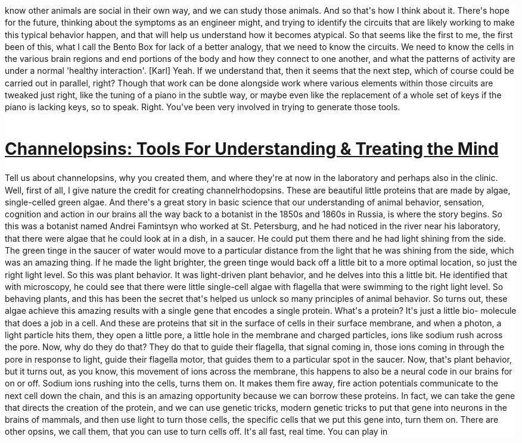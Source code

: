 know other animals are social in their own way, and we can study those
animals. And so that's how I think about it. There's hope for the
future, thinking about the symptoms as an engineer might, and trying
to identify the circuits that are likely working to make this typical
behavior happen, and that will help us understand how it becomes
atypical. So that seems like the first to me, the first been of this,
what I call the Bento Box for lack of a better analogy, that we need
to know the circuits. We need to know the cells in the various brain
regions and end portions of the body and how they connect to one
another, and what the patterns of activity are under a normal 'healthy
interaction'. [Karl] Yeah. If we understand that, then it seems that
the next step, which of course could be carried out in parallel,
right? Though that work can be done alongside work where various
elements within those circuits are tweaked just right, like the tuning
of a piano in the subtle way, or maybe even like the replacement of a
whole set of keys if the piano is lacking keys, so to speak. Right.
You've been very involved in trying to generate those tools.

# [Channelopsins: Tools For Understanding & Treating the Mind](http://www.youtube.com/watch?v=w9MXqXBZy9U&t=1943)

Tell us about channelopsins, why you created them, and where they're
at now in the laboratory and perhaps also in the clinic. Well, first
of all, I give nature the credit for creating channelrhodopsins. These
are beautiful little proteins that are made by algae, single-celled
green algae. And there's a great story in basic science that our
understanding of animal behavior, sensation, cognition and action in
our brains all the way back to a botanist in the 1850s and 1860s in
Russia, is where the story begins. So this was a botanist named Andrei
Famintsyn who worked at St. Petersburg, and he had noticed in the
river near his laboratory, that there were algae that he could look at
in a dish, in a saucer. He could put them there and he had light
shining from the side. The green tinge in the saucer of water would
move to a particular distance from the light that he was shining from
the side, which was an amazing thing. If he made the light brighter,
the green tinge would back off a little bit to a more optimal
location, so just the right light level. So this was plant behavior.
It was light-driven plant behavior, and he delves into this a little
bit. He identified that with microscopy, he could see that there were
little single-cell algae with flagella that were swimming to the right
light level. So behaving plants, and this has been the secret that's
helped us unlock so many principles of animal behavior. So turns out,
these algae achieve this amazing results with a single gene that
encodes a single protein. What's a protein? It's just a little bio-
molecule that does a job in a cell. And these are proteins that sit in
the surface of cells in their surface membrane, and when a photon, a
light particle hits them, they open a little pore, a little hole in
the membrane and charged particles, ions like sodium rush across the
pore. Now, why do they do that? They do that to guide their flagella,
that signal coming in, those ions coming in through the pore in
response to light, guide their flagella motor, that guides them to a
particular spot in the saucer. Now, that's plant behavior, but it
turns out, as you know, this movement of ions across the membrane,
this happens to also be a neural code in our brains for on or off.
Sodium ions rushing into the cells, turns them on. It makes them fire
away, fire action potentials communicate to the next cell down the
chain, and this is an amazing opportunity because we can borrow these
proteins. In fact, we can take the gene that directs the creation of
the protein, and we can use genetic tricks, modern genetic tricks to
put that gene into neurons in the brains of mammals, and then use
light to turn those cells, the specific cells that we put this gene
into, turn them on. There are other opsins, we call them, that you can
use to turn cells off. It's all fast, real time. You can play in